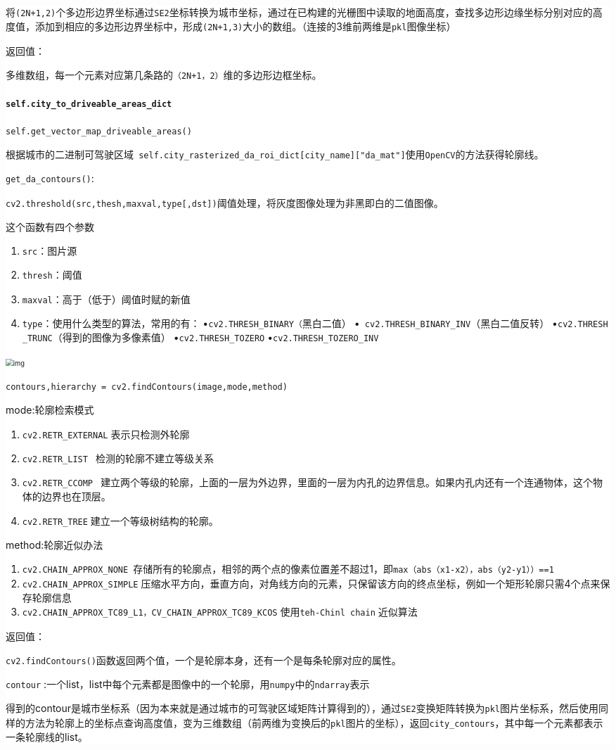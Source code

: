 将`(2N+1,2)`个多边形边界坐标通过`SE2`坐标转换为城市坐标，通过在已构建的光栅图中读取的地面高度，查找多边形边缘坐标分别对应的高度值，添加到相应的多边形边界坐标中，形成`(2N+1,3)`大小的数组。（连接的3维前两维是`pkl`图像坐标）

返回值：

多维数组，每一个元素对应第几条路的`（2N+1，2）`维的多边形边框坐标。

#### `self.city_to_driveable_areas_dict`

`self.get_vector_map_driveable_areas()`

根据城市的二进制可驾驶区域` self.city_rasterized_da_roi_dict[city_name]["da_mat"]`使用`OpenCV`的方法获得轮廓线。

`get_da_contours()`:

`cv2.threshold(src,thesh,maxval,type[,dst])`阈值处理，将灰度图像处理为非黑即白的二值图像。

这个函数有四个参数

1. `src`：图片源

2. `thresh`：阈值

3. `maxval`：高于（低于）阈值时赋的新值

4. `type`：使用什么类型的算法，常用的有：
   •`cv2.THRESH_BINARY（`黑白二值）
   •` cv2.THRESH_BINARY_INV`（黑白二值反转）
   •` cv2.THRESH_TRUNC `（得到的图像为多像素值）
   •`cv2.THRESH_TOZERO`
   •`cv2.THRESH_TOZERO_INV`

<img src="https://img-blog.csdn.net/20180723181854671?watermark/2/text/aHR0cHM6Ly9ibG9nLmNzZG4ubmV0L2ExOTk5MDQxMg==/font/5a6L5L2T/fontsize/400/fill/I0JBQkFCMA==/dissolve/70" alt="img" style="zoom: 67%;" />

`contours,hierarchy = cv2.findContours(image,mode,method)`

mode:轮廓检索模式

1. `cv2.RETR_EXTERNAL`    表示只检测外轮廓

2. `cv2.RETR_LIST `              检测的轮廓不建立等级关系
3. `cv2.RETR_CCOMP `         建立两个等级的轮廓，上面的一层为外边界，里面的一层为内孔的边界信息。如果内孔内还有一个连通物体，这个物体的边界也在顶层。
4. `cv2.RETR_TREE`            建立一个等级树结构的轮廓。

method:轮廓近似办法

1. `cv2.CHAIN_APPROX_NONE `存储所有的轮廓点，相邻的两个点的像素位置差不超过1，即`max（abs（x1-x2），abs（y2-y1））==1`
2. `cv2.CHAIN_APPROX_SIMPLE` 压缩水平方向，垂直方向，对角线方向的元素，只保留该方向的终点坐标，例如一个矩形轮廓只需4个点来保存轮廓信息
3. `cv2.CHAIN_APPROX_TC89_L1，CV_CHAIN_APPROX_TC89_KCOS` 使用`teh-Chinl chain` 近似算法

返回值：

​	`cv2.findContours()`函数返回两个值，一个是轮廓本身，还有一个是每条轮廓对应的属性。

`contour` :一个list，list中每个元素都是图像中的一个轮廓，用`numpy`中的`ndarray`表示



得到的contour是城市坐标系（因为本来就是通过城市的可驾驶区域矩阵计算得到的），通过`SE2`变换矩阵转换为`pkl`图片坐标系，然后使用同样的方法为轮廓上的坐标点查询高度值，变为三维数组（前两维为变换后的`pkl`图片的坐标），返回`city_contours`，其中每一个元素都表示一条轮廓线的list。

